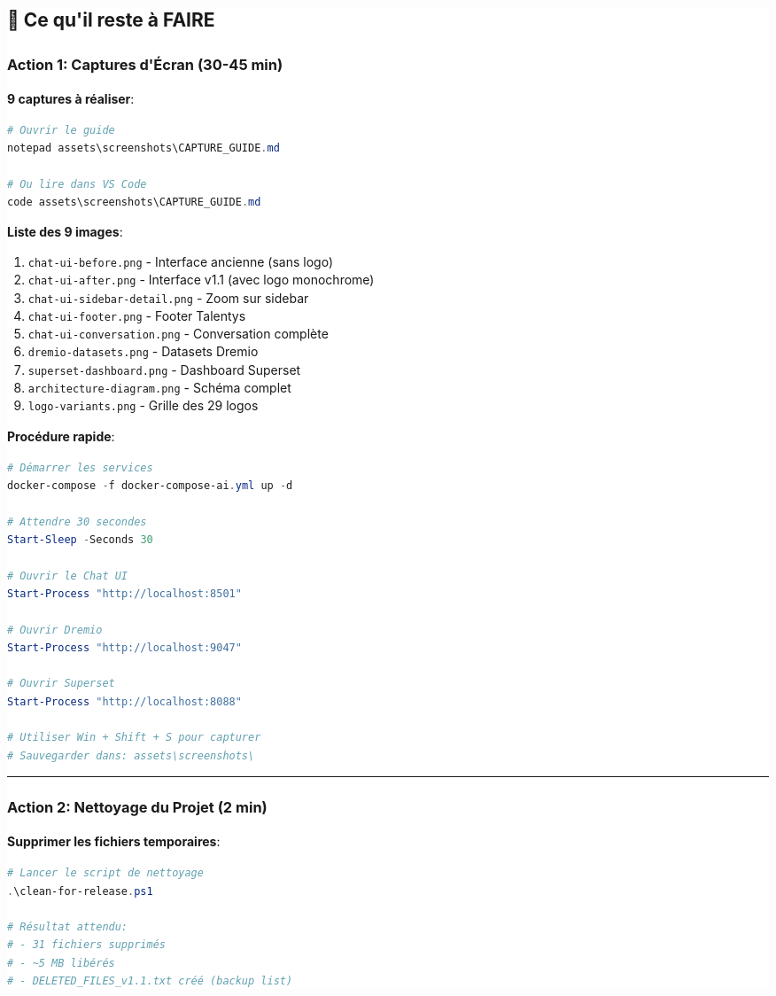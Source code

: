 ## 🚧 Ce qu'il reste à FAIRE

### Action 1: Captures d'Écran (30-45 min)

**9 captures à réaliser**:

```powershell
# Ouvrir le guide
notepad assets\screenshots\CAPTURE_GUIDE.md

# Ou lire dans VS Code
code assets\screenshots\CAPTURE_GUIDE.md
```

**Liste des 9 images**:
1. `chat-ui-before.png` - Interface ancienne (sans logo)
2. `chat-ui-after.png` - Interface v1.1 (avec logo monochrome)
3. `chat-ui-sidebar-detail.png` - Zoom sur sidebar
4. `chat-ui-footer.png` - Footer Talentys
5. `chat-ui-conversation.png` - Conversation complète
6. `dremio-datasets.png` - Datasets Dremio
7. `superset-dashboard.png` - Dashboard Superset
8. `architecture-diagram.png` - Schéma complet
9. `logo-variants.png` - Grille des 29 logos

**Procédure rapide**:
```powershell
# Démarrer les services
docker-compose -f docker-compose-ai.yml up -d

# Attendre 30 secondes
Start-Sleep -Seconds 30

# Ouvrir le Chat UI
Start-Process "http://localhost:8501"

# Ouvrir Dremio
Start-Process "http://localhost:9047"

# Ouvrir Superset
Start-Process "http://localhost:8088"

# Utiliser Win + Shift + S pour capturer
# Sauvegarder dans: assets\screenshots\
```

---

### Action 2: Nettoyage du Projet (2 min)

**Supprimer les fichiers temporaires**:

```powershell
# Lancer le script de nettoyage
.\clean-for-release.ps1

# Résultat attendu:
# - 31 fichiers supprimés
# - ~5 MB libérés
# - DELETED_FILES_v1.1.txt créé (backup list)
```
